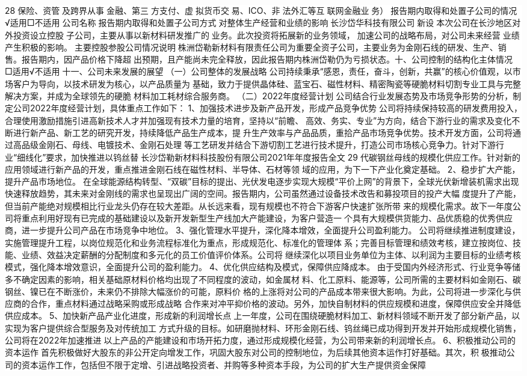 28
保险、资管
及跨界从事
金融、第三
方支付、虚
拟货币交
易、ICO、非
法外汇等互
联网金融业
务）
报告期内取得和处置子公司的情况
√适用□不适用
公司名称
报告期内取得和处置子公司方式
对整体生产经营和业绩的影响
长沙岱华科技有限公司
新设
本次公司在长沙地区对外投资设立控股
子公司，主要从事以新材料研发推广的
业务。此次投资将拓展新的业务领域，
加速公司的战略布局，对公司未来经营
业绩产生积极的影响。
主要控股参股公司情况说明
株洲岱勒新材料有限责任公司为重要全资子公司，主要业务为金刚石线的研发、生产、销售。报告期内，因产品价格下降超
出预期，且产能尚未完全释放，因此报告期内株洲岱勒仍为亏损状态。十、公司控制的结构化主体情况
□适用√不适用
十一、公司未来发展的展望
（一）公司整体的发展战略
公司持续秉承“感恩，责任，奋斗，创新，共赢”的核心价值观，以市场客户为导向，以技术研发为核心，以产品质量为
基础，致力于提供晶体硅、蓝宝石、磁性材料、精密陶瓷等硬脆材料切割专业工具与完整解决方案，并成为全球领先的硬脆
材料加工耗材综合服务商。
（二）2022年度经营计划
公司结合行业发展态势及市场竞争形势的分析，制定公司2022年度经营计划，具体重点工作如下：
1、加强技术进步及新产品开发，形成产品竞争优势
公司将持续保持较高的研发费用投入，合理使用激励措施引进高新技术人才并加强现有技术力量的培育，坚持以“前瞻、
高效、务实、专业”为方向，结合下游行业的需求及变化不断进行新产品、新工艺的研究开发，持续降低产品生产成本，提
升生产效率与产品品质，重拾产品市场竞争优势。技术开发方面，公司将通过高品级金刚石、母线、电镀技术、金刚石处理
等工艺研发并结合下游切割工艺进行技术提升，打造公司市场核心竞争力。针对下游行业“细线化”要求，加快推进以钨丝替
长沙岱勒新材料科技股份有限公司2021年年度报告全文
29
代碳钢丝母线的规模化供应工作。针对新的应用领域进行新产品的开发，重点推进金刚石线在磁性材料、半导体、石材等领
域的应用，为下一下产业化奠定基础。
2、稳步扩大产能，提升产品市场地位。
在全球能源结构转型、“双碳”目标的提出、光伏发电逐步实现大规模“平价上网”的背景下，全球光伏新增装机需求出现
快速释放趋势，其未来对金刚线的需求也呈现出广阔的空间。报告期内，公司虽然通过设备技术改告和募投项目的投产大幅
度提升了产能，但当前产能绝对规模相比行业龙头仍存在较大差距。从长远来看，现有规模也不符合下游客户快速扩张所带
来的规模化需求。故下一年度公司将重点利用好现有已完成的基础建设以及新开发新型生产线加大产能建设，为客户营造一
个具有大规模供货能力、品优质稳的优秀供应商，进一步提升公司产品在市场竞争中地位。
3、强化管理水平提升，深化降本增效，全面提升公司盈利能力。
公司将继续推进制度建设，实施管理提升工程，以岗位规范化和业务流程标准化为重点，形成规范化、标准化的管理体
系；完善目标管理和绩效考核，建立按岗位、技能、业绩、效益决定薪酬的分配制度和多元化的员工价值评价体系。公司将
继续深化以项目业务单位为主体、以利润为主要目标的业绩考核模式，强化降本增效意识，全面提升公司的盈利能力。
4、优化供应结构及模式，保障供应降成本。
由于受国内外经济形式、行业竞争等储多不确定因素的影响，相关基础原材料价格均出现了不同程度的波动，如金属材
料、化工原料、能源等，公司所需的主要材料如金刚石、碳钢丝、镍已在不断涨价，未来仍不排除大幅涨价的可能，原料价
格的上涨将对公司的产品成本带来很大影响。为此，公司将进一步深化与供应商的合作，重点材料通过战略采购或形成战略
合作来对冲平抑价格的波动。另外，加快自制材料的供应规模和进度，保障供应安全并降低供应成本。
5、加快新产品产业化进度，形成新的利润增长点
上一年度，公司在围绕硬脆材料加工、新材料领域不断开发了部分新产品，以实现为客户提供综合型服务及对传统加工
方式升级的目标。如研磨抛材料、环形金刚石线、钨丝绳已成功得到开发并开始形成规模化销售，公司将在2022年加速推进
以上产品的产能建设和市场开拓力度，通过形成规模化经营，为公司带来新的利润增长点。
6、积极推动公司的资本运作
首先积极做好大股东的非公开定向增发工作，巩固大股东对公司的控制地位，为后续其他资本运作打好基础。其次，积
极推动公司的资本运作工作，包括但不限于定增、引进战略投资者、并购等多种资本手段，为公司的扩大生产提供资金保障